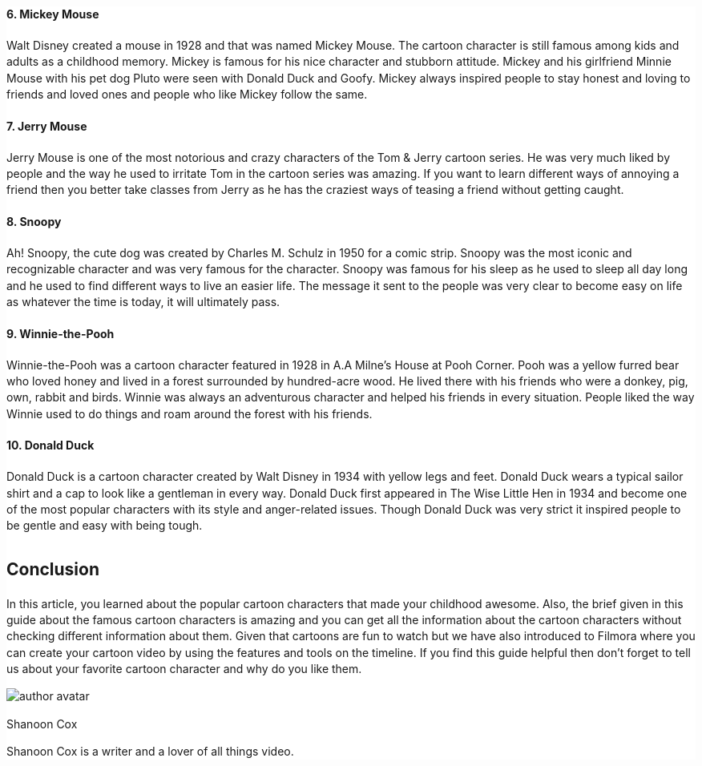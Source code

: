 #### 6. Mickey Mouse

Walt Disney created a mouse in 1928 and that was named Mickey Mouse. The cartoon character is still famous among kids and adults as a childhood memory. Mickey is famous for his nice character and stubborn attitude. Mickey and his girlfriend Minnie Mouse with his pet dog Pluto were seen with Donald Duck and Goofy. Mickey always inspired people to stay honest and loving to friends and loved ones and people who like Mickey follow the same.

#### 7. Jerry Mouse

Jerry Mouse is one of the most notorious and crazy characters of the Tom & Jerry cartoon series. He was very much liked by people and the way he used to irritate Tom in the cartoon series was amazing. If you want to learn different ways of annoying a friend then you better take classes from Jerry as he has the craziest ways of teasing a friend without getting caught.

#### 8. Snoopy

Ah! Snoopy, the cute dog was created by Charles M. Schulz in 1950 for a comic strip. Snoopy was the most iconic and recognizable character and was very famous for the character. Snoopy was famous for his sleep as he used to sleep all day long and he used to find different ways to live an easier life. The message it sent to the people was very clear to become easy on life as whatever the time is today, it will ultimately pass.

#### 9. Winnie-the-Pooh

Winnie-the-Pooh was a cartoon character featured in 1928 in A.A Milne’s House at Pooh Corner. Pooh was a yellow furred bear who loved honey and lived in a forest surrounded by hundred-acre wood. He lived there with his friends who were a donkey, pig, own, rabbit and birds. Winnie was always an adventurous character and helped his friends in every situation. People liked the way Winnie used to do things and roam around the forest with his friends.

#### 10. Donald Duck

Donald Duck is a cartoon character created by Walt Disney in 1934 with yellow legs and feet. Donald Duck wears a typical sailor shirt and a cap to look like a gentleman in every way. Donald Duck first appeared in The Wise Little Hen in 1934 and become one of the most popular characters with its style and anger-related issues. Though Donald Duck was very strict it inspired people to be gentle and easy with being tough.

## Conclusion

In this article, you learned about the popular cartoon characters that made your childhood awesome. Also, the brief given in this guide about the famous cartoon characters is amazing and you can get all the information about the cartoon characters without checking different information about them. Given that cartoons are fun to watch but we have also introduced to Filmora where you can create your cartoon video by using the features and tools on the timeline. If you find this guide helpful then don’t forget to tell us about your favorite cartoon character and why do you like them.

![author avatar](https://images.wondershare.com/filmora/article-images/shannon-cox.jpg)

Shanoon Cox

Shanoon Cox is a writer and a lover of all things video.
